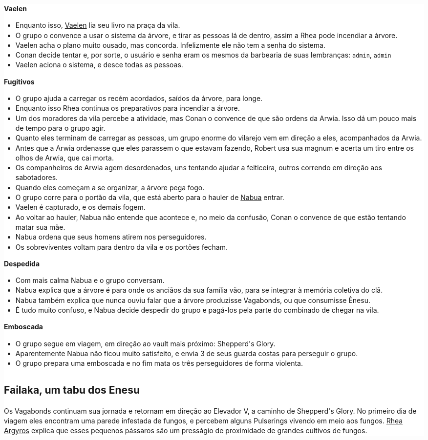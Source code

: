 **Vaelen**

- Enquanto isso, [Vaelen](#vaelen) lia seu livro na praça da vila.
- O grupo o convence a usar o sistema da árvore, e tirar as pessoas lá de dentro, assim a Rhea pode incendiar a árvore.
- Vaelen acha o plano muito ousado, mas concorda. Infelizmente ele não tem a senha do sistema.
- Conan decide tentar e, por sorte, o usuário e senha eram os mesmos da barbearia de suas lembranças: `admin`, `admin`
- Vaelen aciona o sistema, e desce todas as pessoas.

**Fugitivos**

- O grupo ajuda a carregar os recém acordados, saídos da árvore, para longe.
- Enquanto isso Rhea continua os preparativos para incendiar a árvore.
- Um dos moradores da vila percebe a atividade, mas Conan o convence de que são ordens da Arwia. Isso dá um pouco mais de tempo para o grupo agir.
- Quanto eles terminam de carregar as pessoas, um grupo enorme do vilarejo vem em direção a eles, acompanhados da Arwia.
- Antes que a Arwia ordenasse que eles parassem o que estavam fazendo, Robert usa sua magnum e acerta um tiro entre os olhos de Arwia, que cai morta.
- Os companheiros de Arwia agem desordenados, uns tentando ajudar a feiticeira, outros correndo em direção aos sabotadores.
- Quando eles começam a se organizar, a árvore pega fogo.
- O grupo corre para o portão da vila, que está aberto para o hauler de [Nabua](#nabua) entrar.
- Vaelen é capturado, e os demais fogem.
- Ao voltar ao hauler, Nabua não entende que acontece e, no meio da confusão, Conan o convence de que estão tentando matar sua mãe.
- Nabua ordena que seus homens atirem nos perseguidores.
- Os sobreviventes voltam para dentro da vila e os portões fecham.

**Despedida**

- Com mais calma Nabua e o grupo conversam.
- Nabua explica que a árvore é para onde os anciãos da sua família vão, para se integrar à memória coletiva do clã.
- Nabua também explica que nunca ouviu falar que a árvore produzisse Vagabonds, ou que consumisse Ènesu.
- É tudo muito confuso, e Nabua decide despedir do grupo e pagá-los pela parte do combinado de chegar na vila.

**Emboscada**

- O grupo segue em viagem, em direção ao vault mais próximo: Shepperd's Glory.
- Aparentemente Nabua não ficou muito satisfeito, e envia 3 de seus guarda costas para perseguir o grupo.
- O grupo prepara uma emboscada e no fim mata os três perseguidores de forma violenta.

## Failaka, um tabu dos Enesu

Os Vagabonds continuam sua jornada e retornam em direção ao Elevador V, a caminho de Shepperd's Glory.
No primeiro dia de viagem eles encontram uma parede infestada de fungos, e percebem alguns Pulserings vivendo em meio aos fungos.
[Rhea Argyros](npcs/RheaArgyros.md) explica que esses pequenos pássaros são um presságio de proximidade de grandes cultivos de fungos.
